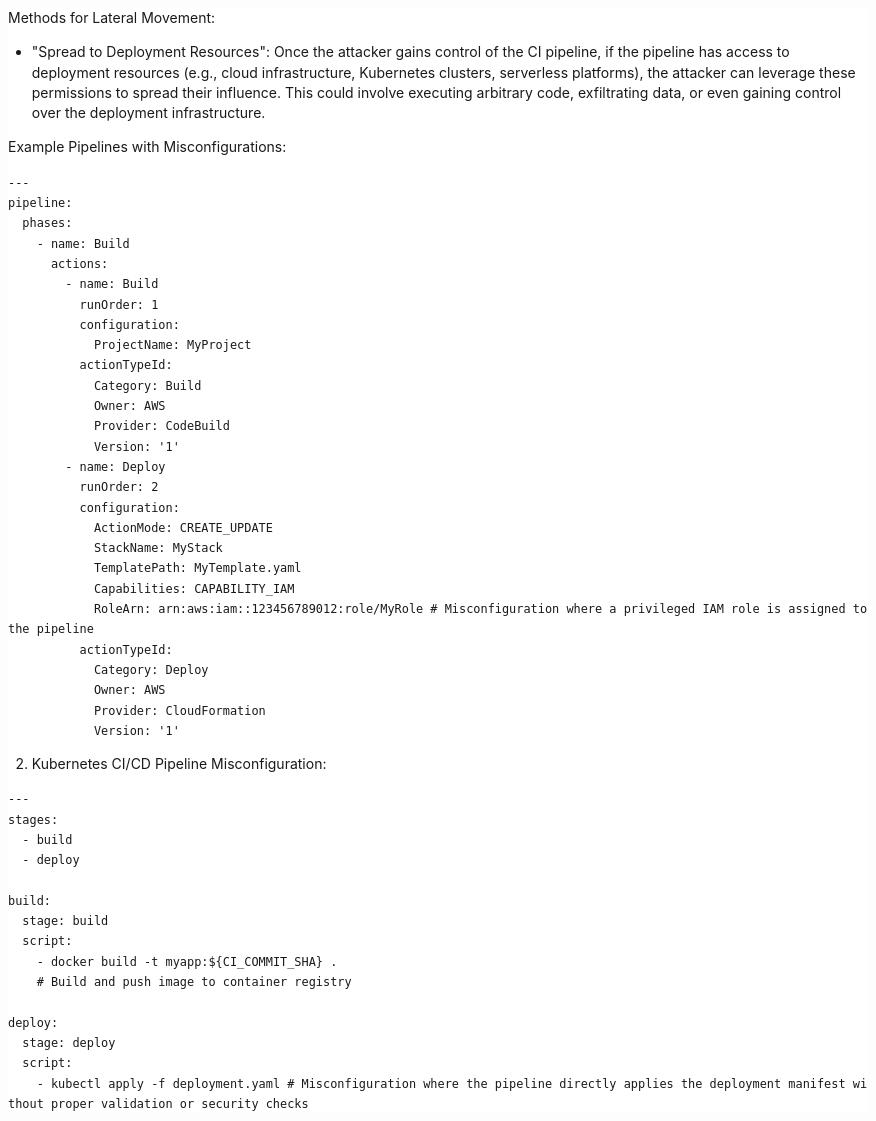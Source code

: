 Methods for Lateral Movement:

- "Spread to Deployment Resources": Once the attacker gains control of the CI pipeline, if the pipeline has access to deployment resources (e.g., cloud infrastructure, Kubernetes clusters, serverless platforms), the attacker can leverage these permissions to spread their influence. This could involve executing arbitrary code, exfiltrating data, or even gaining control over the deployment infrastructure.


Example Pipelines with Misconfigurations:


```
---
pipeline:
  phases:
    - name: Build
      actions:
        - name: Build
          runOrder: 1
          configuration:
            ProjectName: MyProject
          actionTypeId:
            Category: Build
            Owner: AWS
            Provider: CodeBuild
            Version: '1'
        - name: Deploy
          runOrder: 2
          configuration:
            ActionMode: CREATE_UPDATE
            StackName: MyStack
            TemplatePath: MyTemplate.yaml
            Capabilities: CAPABILITY_IAM
            RoleArn: arn:aws:iam::123456789012:role/MyRole # Misconfiguration where a privileged IAM role is assigned to the pipeline
          actionTypeId:
            Category: Deploy
            Owner: AWS
            Provider: CloudFormation
            Version: '1'
```



2. Kubernetes CI/CD Pipeline Misconfiguration:

```
---
stages:
  - build
  - deploy

build:
  stage: build
  script:
    - docker build -t myapp:${CI_COMMIT_SHA} .
    # Build and push image to container registry

deploy:
  stage: deploy
  script:
    - kubectl apply -f deployment.yaml # Misconfiguration where the pipeline directly applies the deployment manifest without proper validation or security checks
```
